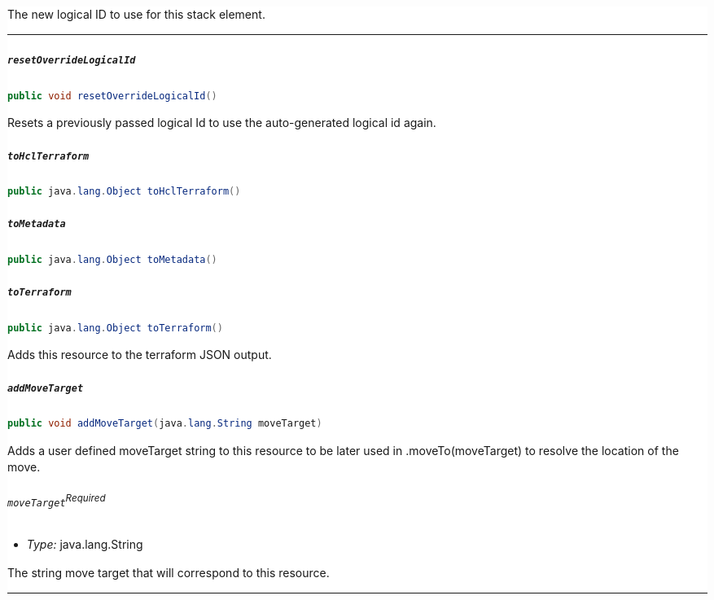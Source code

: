 The new logical ID to use for this stack element.

---

##### `resetOverrideLogicalId` <a name="resetOverrideLogicalId" id="@cdktf/provider-databricks.defaultNamespaceSetting.DefaultNamespaceSetting.resetOverrideLogicalId"></a>

```java
public void resetOverrideLogicalId()
```

Resets a previously passed logical Id to use the auto-generated logical id again.

##### `toHclTerraform` <a name="toHclTerraform" id="@cdktf/provider-databricks.defaultNamespaceSetting.DefaultNamespaceSetting.toHclTerraform"></a>

```java
public java.lang.Object toHclTerraform()
```

##### `toMetadata` <a name="toMetadata" id="@cdktf/provider-databricks.defaultNamespaceSetting.DefaultNamespaceSetting.toMetadata"></a>

```java
public java.lang.Object toMetadata()
```

##### `toTerraform` <a name="toTerraform" id="@cdktf/provider-databricks.defaultNamespaceSetting.DefaultNamespaceSetting.toTerraform"></a>

```java
public java.lang.Object toTerraform()
```

Adds this resource to the terraform JSON output.

##### `addMoveTarget` <a name="addMoveTarget" id="@cdktf/provider-databricks.defaultNamespaceSetting.DefaultNamespaceSetting.addMoveTarget"></a>

```java
public void addMoveTarget(java.lang.String moveTarget)
```

Adds a user defined moveTarget string to this resource to be later used in .moveTo(moveTarget) to resolve the location of the move.

###### `moveTarget`<sup>Required</sup> <a name="moveTarget" id="@cdktf/provider-databricks.defaultNamespaceSetting.DefaultNamespaceSetting.addMoveTarget.parameter.moveTarget"></a>

- *Type:* java.lang.String

The string move target that will correspond to this resource.

---
